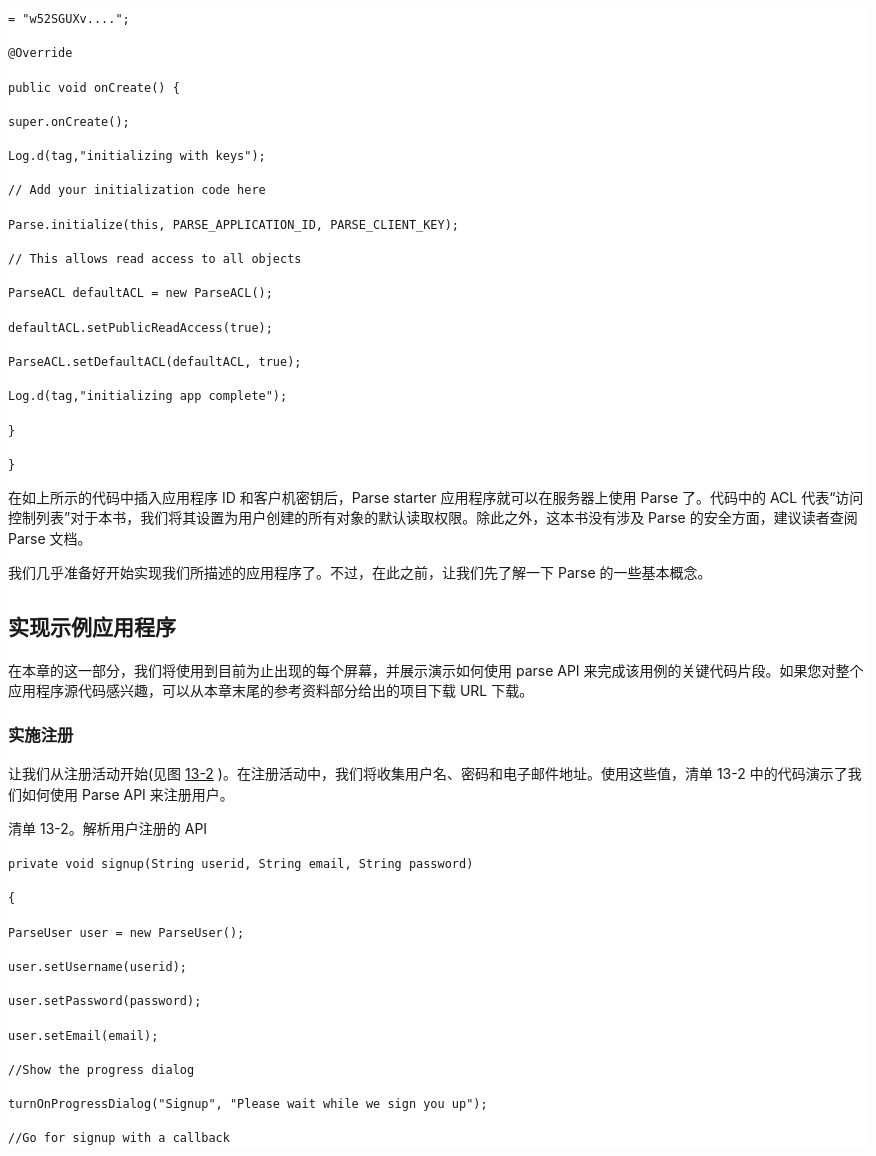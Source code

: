 `= "w52SGUXv....";`

`@Override`

`public void onCreate() {`

`super.onCreate();`

`Log.d(tag,"initializing with keys");`

`// Add your initialization code here`

`Parse.initialize(this, PARSE_APPLICATION_ID, PARSE_CLIENT_KEY);`

`// This allows read access to all objects`

`ParseACL defaultACL = new ParseACL();`

`defaultACL.setPublicReadAccess(true);`

`ParseACL.setDefaultACL(defaultACL, true);`

`Log.d(tag,"initializing app complete");`

`}`

`}`

在如上所示的代码中插入应用程序 ID 和客户机密钥后，Parse starter 应用程序就可以在服务器上使用 Parse 了。代码中的 ACL 代表“访问控制列表”对于本书，我们将其设置为用户创建的所有对象的默认读取权限。除此之外，这本书没有涉及 Parse 的安全方面，建议读者查阅 Parse 文档。

我们几乎准备好开始实现我们所描述的应用程序了。不过，在此之前，让我们先了解一下 Parse 的一些基本概念。

## 实现示例应用程序

在本章的这一部分，我们将使用到目前为止出现的每个屏幕，并展示演示如何使用 parse API 来完成该用例的关键代码片段。如果您对整个应用程序源代码感兴趣，可以从本章末尾的参考资料部分给出的项目下载 URL 下载。

### 实施注册

让我们从注册活动开始(见图 [13-2](#Fig2) )。在注册活动中，我们将收集用户名、密码和电子邮件地址。使用这些值，清单 13-2 中的代码演示了我们如何使用 Parse API 来注册用户。

清单 13-2。解析用户注册的 API

`private void signup(String userid, String email, String password)`

`{`

`ParseUser user = new ParseUser();`

`user.setUsername(userid);`

`user.setPassword(password);`

`user.setEmail(email);`

`//Show the progress dialog`

`turnOnProgressDialog("Signup", "Please wait while we sign you up");`

`//Go for signup with a callback`
